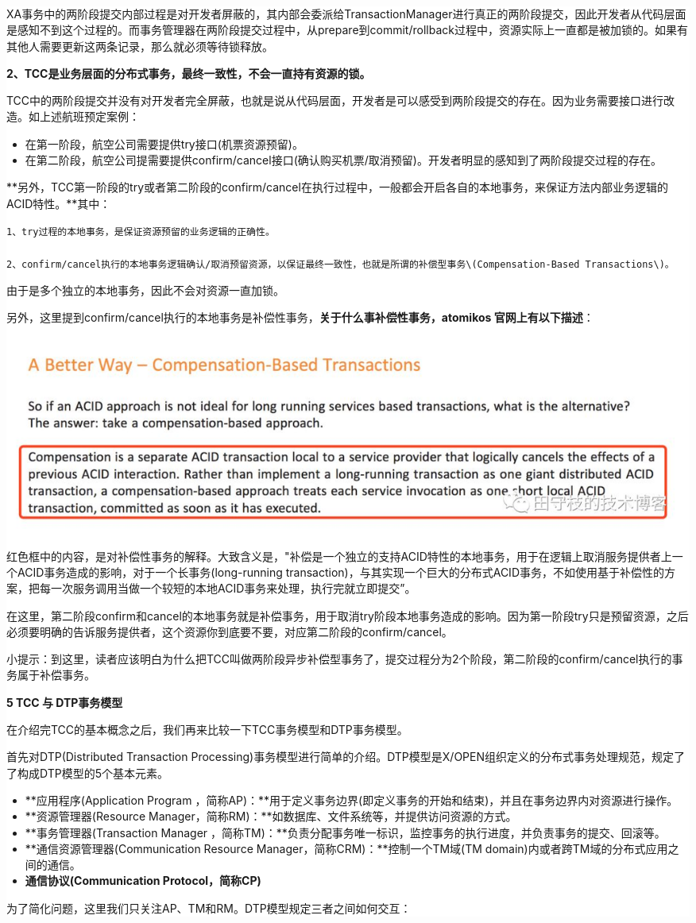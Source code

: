 XA事务中的两阶段提交内部过程是对开发者屏蔽的，其内部会委派给TransactionManager进行真正的两阶段提交，因此开发者从代码层面是感知不到这个过程的。而事务管理器在两阶段提交过程中，从prepare到commit/rollback过程中，资源实际上一直都是被加锁的。如果有其他人需要更新这两条记录，那么就必须等待锁释放。

**2、TCC是业务层面的分布式事务，最终一致性，不会一直持有资源的锁。**

TCC中的两阶段提交并没有对开发者完全屏蔽，也就是说从代码层面，开发者是可以感受到两阶段提交的存在。因为业务需要接口进行改造。如上述航班预定案例：

* 在第一阶段，航空公司需要提供try接口\(机票资源预留\)。
* 在第二阶段，航空公司提需要提供confirm/cancel接口\(确认购买机票/取消预留\)。开发者明显的感知到了两阶段提交过程的存在。

**另外，TCC第一阶段的try或者第二阶段的confirm/cancel在执行过程中，一般都会开启各自的本地事务，来保证方法内部业务逻辑的ACID特性。**其中：

    1、try过程的本地事务，是保证资源预留的业务逻辑的正确性。

    2、confirm/cancel执行的本地事务逻辑确认/取消预留资源，以保证最终一致性，也就是所谓的补偿型事务\(Compensation-Based Transactions\)。

由于是多个独立的本地事务，因此不会对资源一直加锁。

另外，这里提到confirm/cancel执行的本地事务是补偿性事务，**关于什么事补偿性事务，atomikos 官网上有以下描述**： 

![](../.gitbook/assets/image%20%286%29.png)

红色框中的内容，是对补偿性事务的解释。大致含义是，"补偿是一个独立的支持ACID特性的本地事务，用于在逻辑上取消服务提供者上一个ACID事务造成的影响，对于一个长事务\(long-running transaction\)，与其实现一个巨大的分布式ACID事务，不如使用基于补偿性的方案，把每一次服务调用当做一个较短的本地ACID事务来处理，执行完就立即提交”。

在这里，第二阶段confirm和cancel的本地事务就是补偿事务，用于取消try阶段本地事务造成的影响。因为第一阶段try只是预留资源，之后必须要明确的告诉服务提供者，这个资源你到底要不要，对应第二阶段的confirm/cancel。

小提示：到这里，读者应该明白为什么把TCC叫做两阶段异步补偿型事务了，提交过程分为2个阶段，第二阶段的confirm/cancel执行的事务属于补偿事务。 

**5 TCC 与 DTP事务模型**

在介绍完TCC的基本概念之后，我们再来比较一下TCC事务模型和DTP事务模型。

首先对DTP\(Distributed Transaction Processing\)事务模型进行简单的介绍。DTP模型是X/OPEN组织定义的分布式事务处理规范，规定了了构成DTP模型的5个基本元素。

* **应用程序\(Application Program ，简称AP\)：**用于定义事务边界\(即定义事务的开始和结束\)，并且在事务边界内对资源进行操作。
* **资源管理器\(Resource Manager，简称RM\)：**如数据库、文件系统等，并提供访问资源的方式。
* **事务管理器\(Transaction Manager ，简称TM\)：**负责分配事务唯一标识，监控事务的执行进度，并负责事务的提交、回滚等。
* **通信资源管理器\(Communication Resource Manager，简称CRM\)：**控制一个TM域\(TM domain\)内或者跨TM域的分布式应用之间的通信。
* **通信协议\(Communication Protocol，简称CP\)**

为了简化问题，这里我们只关注AP、TM和RM。DTP模型规定三者之间如何交互：
